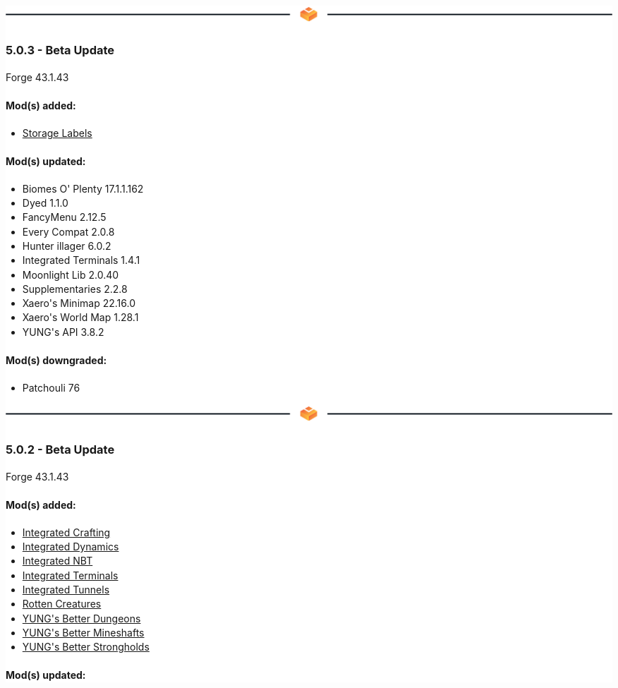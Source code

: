 ![](../../.gitbook/assets/curseforge.-.png)

### 5.0.3 - Beta Update

Forge 43.1.43

#### **Mod(s) added:**

* [Storage Labels](https://www.curseforge.com/minecraft/mc-mods/labels)

#### **Mod(s) updated:**

* Biomes O' Plenty 17.1.1.162
* Dyed 1.1.0
* FancyMenu 2.12.5
* Every Compat 2.0.8
* Hunter illager 6.0.2
* Integrated Terminals 1.4.1
* Moonlight Lib 2.0.40
* Supplementaries 2.2.8
* Xaero's Minimap 22.16.0
* Xaero's World Map 1.28.1
* YUNG's API 3.8.2

#### **Mod(s) downgraded:**

* Patchouli 76

![](../../.gitbook/assets/curseforge.-.png)

### 5.0.2 - Beta Update

Forge 43.1.43

#### **Mod(s) added:**

* [Integrated Crafting](https://www.curseforge.com/minecraft/mc-mods/integrated-crafting)
* [Integrated Dynamics](https://www.curseforge.com/minecraft/mc-mods/integrated-dynamics)
* [Integrated NBT](https://www.curseforge.com/minecraft/mc-mods/integrated-nbt)
* [Integrated Terminals](https://www.curseforge.com/minecraft/mc-mods/integrated-terminals)
* [Integrated Tunnels](https://www.curseforge.com/minecraft/mc-mods/integrated-tunnels)
* [Rotten Creatures](https://www.curseforge.com/minecraft/mc-mods/rotten-creatures)
* [YUNG's Better Dungeons](https://www.curseforge.com/minecraft/mc-mods/yungs-better-dungeons)
* [YUNG's Better Mineshafts](https://www.curseforge.com/minecraft/mc-mods/yungs-better-mineshafts-forge)
* [YUNG's Better Strongholds](https://www.curseforge.com/minecraft/mc-mods/yungs-better-strongholds)

#### **Mod(s) updated:**
